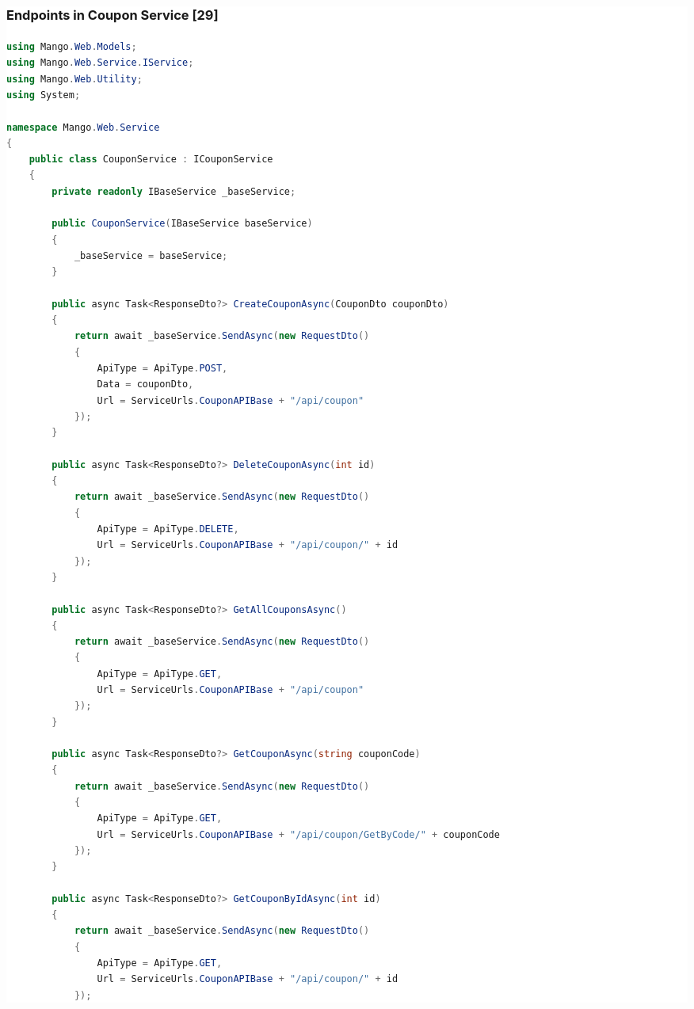### Endpoints in Coupon Service [29]

```cs
using Mango.Web.Models;
using Mango.Web.Service.IService;
using Mango.Web.Utility;
using System;

namespace Mango.Web.Service
{
    public class CouponService : ICouponService
    {
        private readonly IBaseService _baseService;

        public CouponService(IBaseService baseService)
        {
            _baseService = baseService;
        }

        public async Task<ResponseDto?> CreateCouponAsync(CouponDto couponDto)
        {
            return await _baseService.SendAsync(new RequestDto()
            {
                ApiType = ApiType.POST,
                Data = couponDto,
                Url = ServiceUrls.CouponAPIBase + "/api/coupon"
            });
        }

        public async Task<ResponseDto?> DeleteCouponAsync(int id)
        {
            return await _baseService.SendAsync(new RequestDto()
            {
                ApiType = ApiType.DELETE,
                Url = ServiceUrls.CouponAPIBase + "/api/coupon/" + id
            });
        }

        public async Task<ResponseDto?> GetAllCouponsAsync()
        {
            return await _baseService.SendAsync(new RequestDto() 
            { 
                ApiType = ApiType.GET,
                Url = ServiceUrls.CouponAPIBase + "/api/coupon"
            });
        }

        public async Task<ResponseDto?> GetCouponAsync(string couponCode)
        {
            return await _baseService.SendAsync(new RequestDto()
            {
                ApiType = ApiType.GET,
                Url = ServiceUrls.CouponAPIBase + "/api/coupon/GetByCode/" + couponCode
            });
        }

        public async Task<ResponseDto?> GetCouponByIdAsync(int id)
        {
            return await _baseService.SendAsync(new RequestDto()
            {
                ApiType = ApiType.GET,
                Url = ServiceUrls.CouponAPIBase + "/api/coupon/" + id
            });
```